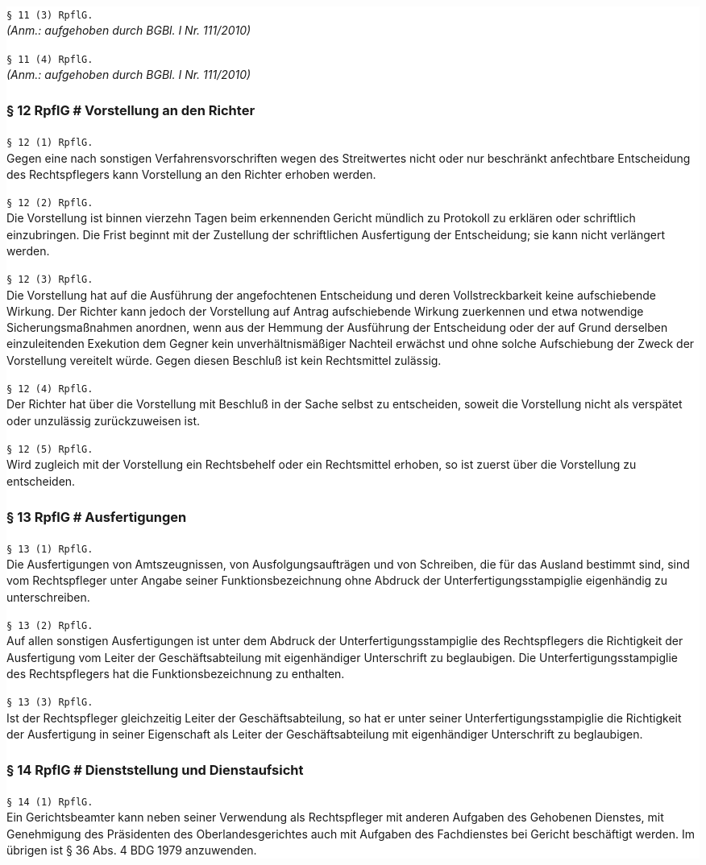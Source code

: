 `§ 11 (3) RpflG.`  
*(Anm.: aufgehoben durch BGBl. I Nr. 111/2010)*

`§ 11 (4) RpflG.`  
*(Anm.: aufgehoben* *durch BGBl. I Nr. 111/2010)*

### § 12 RpflG # Vorstellung an den Richter

`§ 12 (1) RpflG.`  
Gegen eine nach sonstigen Verfahrensvorschriften wegen des Streitwertes nicht oder nur beschränkt anfechtbare Entscheidung des Rechtspflegers kann Vorstellung an den Richter erhoben werden.

`§ 12 (2) RpflG.`  
Die Vorstellung ist binnen vierzehn Tagen beim erkennenden Gericht mündlich zu Protokoll zu erklären oder schriftlich einzubringen. Die Frist beginnt mit der Zustellung der schriftlichen Ausfertigung der Entscheidung; sie kann nicht verlängert werden.

`§ 12 (3) RpflG.`  
Die Vorstellung hat auf die Ausführung der angefochtenen Entscheidung und deren Vollstreckbarkeit keine aufschiebende Wirkung. Der Richter kann jedoch der Vorstellung auf Antrag aufschiebende Wirkung zuerkennen und etwa notwendige Sicherungsmaßnahmen anordnen, wenn aus der Hemmung der Ausführung der Entscheidung oder der auf Grund derselben einzuleitenden Exekution dem Gegner kein unverhältnismäßiger Nachteil erwächst und ohne solche Aufschiebung der Zweck der Vorstellung vereitelt würde. Gegen diesen Beschluß ist kein Rechtsmittel zulässig.

`§ 12 (4) RpflG.`  
Der Richter hat über die Vorstellung mit Beschluß in der Sache selbst zu entscheiden, soweit die Vorstellung nicht als verspätet oder unzulässig zurückzuweisen ist.

`§ 12 (5) RpflG.`  
Wird zugleich mit der Vorstellung ein Rechtsbehelf oder ein Rechtsmittel erhoben, so ist zuerst über die Vorstellung zu entscheiden.

### § 13 RpflG # Ausfertigungen

`§ 13 (1) RpflG.`  
Die Ausfertigungen von Amtszeugnissen, von Ausfolgungsaufträgen und von Schreiben, die für das Ausland bestimmt sind, sind vom Rechtspfleger unter Angabe seiner Funktionsbezeichnung ohne Abdruck der Unterfertigungsstampiglie eigenhändig zu unterschreiben.

`§ 13 (2) RpflG.`  
Auf allen sonstigen Ausfertigungen ist unter dem Abdruck der Unterfertigungsstampiglie des Rechtspflegers die Richtigkeit der Ausfertigung vom Leiter der Geschäftsabteilung mit eigenhändiger Unterschrift zu beglaubigen. Die Unterfertigungsstampiglie des Rechtspflegers hat die Funktionsbezeichnung zu enthalten.

`§ 13 (3) RpflG.`  
Ist der Rechtspfleger gleichzeitig Leiter der Geschäftsabteilung, so hat er unter seiner Unterfertigungsstampiglie die Richtigkeit der Ausfertigung in seiner Eigenschaft als Leiter der Geschäftsabteilung mit eigenhändiger Unterschrift zu beglaubigen.

### § 14 RpflG # Dienststellung und Dienstaufsicht

`§ 14 (1) RpflG.`  
Ein Gerichtsbeamter kann neben seiner Verwendung als Rechtspfleger mit anderen Aufgaben des Gehobenen Dienstes, mit Genehmigung des Präsidenten des Oberlandesgerichtes auch mit Aufgaben des Fachdienstes bei Gericht beschäftigt werden. Im übrigen ist § 36 Abs. 4 BDG 1979 anzuwenden.
